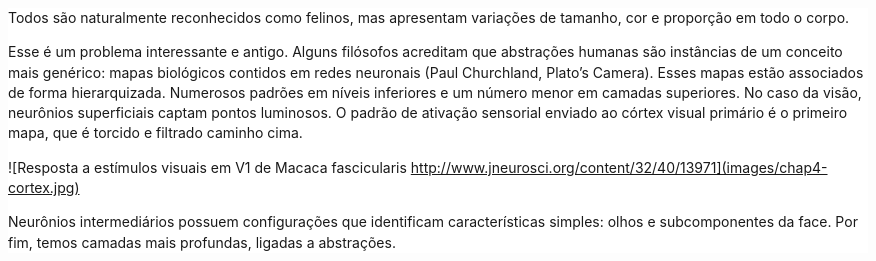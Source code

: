 Todos são naturalmente reconhecidos como felinos, mas apresentam variações de tamanho, cor e proporção em todo o corpo. 

Esse é um problema interessante e antigo. Alguns filósofos acreditam que abstrações humanas são instâncias de um conceito mais genérico: mapas biológicos contidos em redes neuronais (Paul Churchland, Plato’s Camera).
Esses mapas estão associados de forma hierarquizada. Numerosos padrões em níveis inferiores e um número menor em camadas superiores.
No caso da visão, neurônios superficiais captam pontos luminosos. O padrão de ativação sensorial enviado ao córtex visual primário é o primeiro mapa, que é torcido e filtrado caminho cima.

![Resposta a estímulos visuais em V1 de Macaca fascicularis http://www.jneurosci.org/content/32/40/13971](images/chap4-cortex.jpg)

Neurônios intermediários possuem configurações que identificam características simples: olhos e subcomponentes da face. Por fim, temos camadas mais profundas, ligadas a abstrações.
